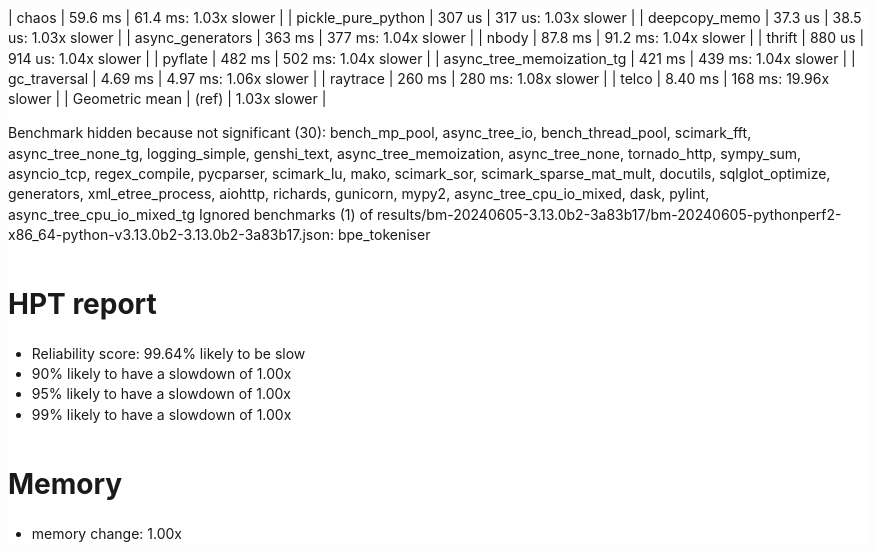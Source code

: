 | chaos                     | 59.6 ms                                                          | 61.4 ms: 1.03x slower                                                        |
| pickle_pure_python        | 307 us                                                           | 317 us: 1.03x slower                                                         |
| deepcopy_memo             | 37.3 us                                                          | 38.5 us: 1.03x slower                                                        |
| async_generators          | 363 ms                                                           | 377 ms: 1.04x slower                                                         |
| nbody                     | 87.8 ms                                                          | 91.2 ms: 1.04x slower                                                        |
| thrift                    | 880 us                                                           | 914 us: 1.04x slower                                                         |
| pyflate                   | 482 ms                                                           | 502 ms: 1.04x slower                                                         |
| async_tree_memoization_tg | 421 ms                                                           | 439 ms: 1.04x slower                                                         |
| gc_traversal              | 4.69 ms                                                          | 4.97 ms: 1.06x slower                                                        |
| raytrace                  | 260 ms                                                           | 280 ms: 1.08x slower                                                         |
| telco                     | 8.40 ms                                                          | 168 ms: 19.96x slower                                                        |
| Geometric mean            | (ref)                                                            | 1.03x slower                                                                 |

Benchmark hidden because not significant (30): bench_mp_pool, async_tree_io, bench_thread_pool, scimark_fft, async_tree_none_tg, logging_simple, genshi_text, async_tree_memoization, async_tree_none, tornado_http, sympy_sum, asyncio_tcp, regex_compile, pycparser, scimark_lu, mako, scimark_sor, scimark_sparse_mat_mult, docutils, sqlglot_optimize, generators, xml_etree_process, aiohttp, richards, gunicorn, mypy2, async_tree_cpu_io_mixed, dask, pylint, async_tree_cpu_io_mixed_tg
Ignored benchmarks (1) of results/bm-20240605-3.13.0b2-3a83b17/bm-20240605-pythonperf2-x86_64-python-v3.13.0b2-3.13.0b2-3a83b17.json: bpe_tokeniser

# HPT report

- Reliability score: 99.64% likely to be slow
- 90% likely to have a slowdown of 1.00x
- 95% likely to have a slowdown of 1.00x
- 99% likely to have a slowdown of 1.00x

# Memory
- memory change: 1.00x